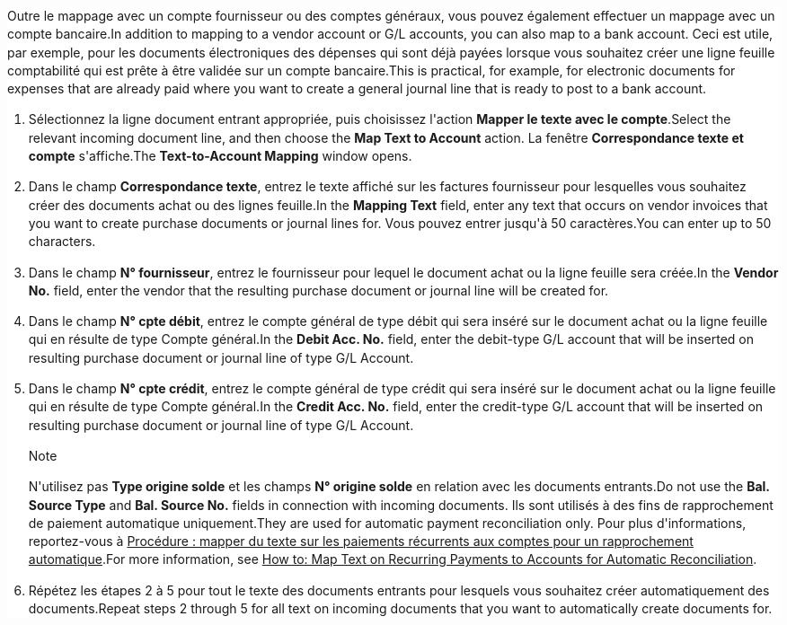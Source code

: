 <span data-ttu-id="b6564-177">Outre le mappage avec un compte fournisseur ou des comptes généraux, vous pouvez également effectuer un mappage avec un compte bancaire.</span><span class="sxs-lookup"><span data-stu-id="b6564-177">In addition to mapping to a vendor account or G/L accounts, you can also map to a bank account.</span></span> <span data-ttu-id="b6564-178">Ceci est utile, par exemple, pour les documents électroniques des dépenses qui sont déjà payées lorsque vous souhaitez créer une ligne feuille comptabilité qui est prête à être validée sur un compte bancaire.</span><span class="sxs-lookup"><span data-stu-id="b6564-178">This is practical, for example, for electronic documents for expenses that are already paid where you want to create a general journal line that is ready to post to a bank account.</span></span>

1. <span data-ttu-id="b6564-179">Sélectionnez la ligne document entrant appropriée, puis choisissez l'action **Mapper le texte avec le compte**.</span><span class="sxs-lookup"><span data-stu-id="b6564-179">Select the relevant incoming document line, and then choose the **Map Text to Account** action.</span></span> <span data-ttu-id="b6564-180">La fenêtre **Correspondance texte et compte** s'affiche.</span><span class="sxs-lookup"><span data-stu-id="b6564-180">The **Text-to-Account Mapping** window opens.</span></span>
3. <span data-ttu-id="b6564-181">Dans le champ **Correspondance texte**, entrez le texte affiché sur les factures fournisseur pour lesquelles vous souhaitez créer des documents achat ou des lignes feuille.</span><span class="sxs-lookup"><span data-stu-id="b6564-181">In the **Mapping Text** field, enter any text that occurs on vendor invoices that you want to create purchase documents or journal lines for.</span></span> <span data-ttu-id="b6564-182">Vous pouvez entrer jusqu'à 50 caractères.</span><span class="sxs-lookup"><span data-stu-id="b6564-182">You can enter up to 50 characters.</span></span>
4. <span data-ttu-id="b6564-183">Dans le champ **N° fournisseur**, entrez le fournisseur pour lequel le document achat ou la ligne feuille sera créée.</span><span class="sxs-lookup"><span data-stu-id="b6564-183">In the **Vendor No.** field, enter the vendor that the resulting purchase document or journal line will be created for.</span></span>
5. <span data-ttu-id="b6564-184">Dans le champ **N° cpte débit**, entrez le compte général de type débit qui sera inséré sur le document achat ou la ligne feuille qui en résulte de type Compte général.</span><span class="sxs-lookup"><span data-stu-id="b6564-184">In the **Debit Acc. No.** field, enter the debit-type G/L account that will be inserted on resulting purchase document or journal line of type G/L Account.</span></span>
6. <span data-ttu-id="b6564-185">Dans le champ **N° cpte crédit**, entrez le compte général de type crédit qui sera inséré sur le document achat ou la ligne feuille qui en résulte de type Compte général.</span><span class="sxs-lookup"><span data-stu-id="b6564-185">In the **Credit Acc. No.** field, enter the credit-type G/L account that will be inserted on resulting purchase document or journal line of type G/L Account.</span></span>

    > [!NOTE]
    > <span data-ttu-id="b6564-186">N'utilisez pas **Type origine solde** et les champs **N° origine solde** en relation avec les documents entrants.</span><span class="sxs-lookup"><span data-stu-id="b6564-186">Do not use the **Bal. Source Type** and **Bal. Source No.** fields in connection with incoming documents.</span></span> <span data-ttu-id="b6564-187">Ils sont utilisés à des fins de rapprochement de paiement automatique uniquement.</span><span class="sxs-lookup"><span data-stu-id="b6564-187">They are used for automatic payment reconciliation only.</span></span> <span data-ttu-id="b6564-188">Pour plus d'informations, reportez-vous à [Procédure : mapper du texte sur les paiements récurrents aux comptes pour un rapprochement automatique](receivables-how-map-text-recurring-payments-accounts-auto-reconcilliation.md).</span><span class="sxs-lookup"><span data-stu-id="b6564-188">For more information, see [How to: Map Text on Recurring Payments to Accounts for Automatic Reconciliation](receivables-how-map-text-recurring-payments-accounts-auto-reconcilliation.md).</span></span>

7. <span data-ttu-id="b6564-189">Répétez les étapes 2 à 5 pour tout le texte des documents entrants pour lesquels vous souhaitez créer automatiquement des documents.</span><span class="sxs-lookup"><span data-stu-id="b6564-189">Repeat steps 2 through 5 for all text on incoming documents that you want to automatically create documents for.</span></span>
